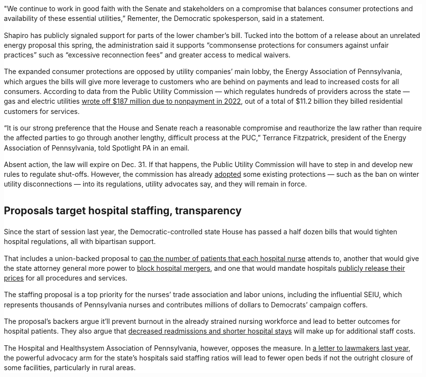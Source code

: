 &#34;We continue to work in good faith with the Senate and stakeholders on a compromise that balances consumer protections and availability of these essential utilities,” Rementer, the Democratic spokesperson, said in a statement.

Shapiro has publicly signaled support for parts of the lower chamber’s bill. Tucked into the bottom of a release about an unrelated energy proposal this spring, the administration said it supports “commonsense protections for consumers against unfair practices” such as “excessive reconnection fees” and greater access to medical waivers.

The expanded consumer protections are opposed by utility companies’ main lobby, the Energy Association of Pennsylvania, which argues the bills will give more leverage to customers who are behind on payments and lead to increased costs for all consumers. According to data from the Public Utility Commission — which regulates hundreds of providers across the state — gas and electric utilities <a href="https://www.spotlightpa.org/news/2024/01/pennsylvania-gas-electric-utility-shutoffs-protections-reauthorization-bill/">wrote off $187 million due to nonpayment in 2022</a>, out of a total of $11.2 billion they billed residential customers for services.

“It is our strong preference that the House and Senate reach a reasonable compromise and reauthorize the law rather than require the affected parties to go through another lengthy, difficult process at the PUC,” Terrance Fitzpatrick, president of the Energy Association of Pennsylvania, told Spotlight PA in an email.

Absent action, the law will expire on Dec. 31. If that happens, the Public Utility Commission will have to step in and develop new rules to regulate shut-offs. However, the commission has already <a href="https://web.archive.org/20220126083215/https://www.pacodeandbulletin.gov/Display/pacode?file=/secure/pacode/data/052/chapter56/subchapEtoc.html&amp;d=reduce">adopted</a> some existing protections — such as the ban on winter utility disconnections — into its regulations, utility advocates say, and they will remain in force.

<h2 id="spl-heading-3">Proposals target hospital staffing, transparency</h2>

Since the start of session last year, the Democratic-controlled state House has passed a half dozen bills that would tighten hospital regulations, all with bipartisan support.

That includes a union-backed proposal to <a href="https://web.archive.org/20230628205122/https://www.legis.state.pa.us/cfdocs/billinfo/billinfo.cfm?syear=2023&amp;sind=0&amp;body=H&amp;type=B&amp;bn=0106">cap the number of patients that each hospital nurse</a> attends to, another that would give the state attorney general more power to <a href="https://web.archive.org/20240626185848/https://www.legis.state.pa.us/cfdocs/billinfo/billinfo.cfm?syear=2023&amp;sind=0&amp;body=H&amp;type=B&amp;bn=2344">block hospital mergers</a>, and one that would mandate hospitals <a href="https://web.archive.org/20240804180138/https://www.pahouse.com/Tarik/InTheNews/NewsRelease/?id=134821">publicly release their prices</a> for all procedures and services.

The staffing proposal is a top priority for the nurses’ trade association and labor unions, including the influential SEIU, which represents thousands of Pennsylvania nurses and contributes millions of dollars to Democrats’ campaign coffers.

The proposal’s backers argue it’ll prevent burnout in the already strained nursing workforce and lead to better outcomes for hospital patients. They also argue that <a href="https://web.archive.org/20240413120635/https://www.ninr.nih.gov/newsandevents/featured-research/evidence-reducing-patient-nurse-staffing-ratios-can-save-lives-and#:~:text=Findings%20revealed%20that%20nurse%20staffing,the%20hospital%20within%2030%20days.">decreased readmissions and shorter hospital stays</a> will make up for additional staff costs.

The Hospital and Healthsystem Association of Pennsylvania, however, opposes the measure. In <a href="https://web.archive.org/20231025060041/https://haponlinecontent.azureedge.net/resourcelibrary/hb-106-opposition-letter-house-061423.pdf">a letter to lawmakers last year</a>, the powerful advocacy arm for the state’s hospitals said staffing ratios will lead to fewer open beds if not the outright closure of some facilities, particularly in rural areas.
